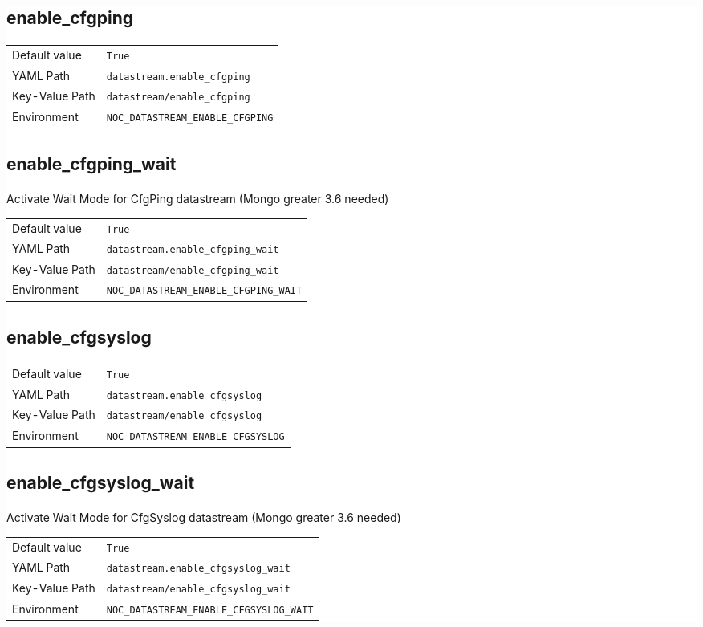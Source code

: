## enable_cfgping

|                |                                 |
| -------------- | ------------------------------- |
| Default value  | `True`                          |
| YAML Path      | `datastream.enable_cfgping`     |
| Key-Value Path | `datastream/enable_cfgping`     |
| Environment    | `NOC_DATASTREAM_ENABLE_CFGPING` |

## enable_cfgping_wait

Activate Wait Mode for CfgPing datastream (Mongo greater 3.6 needed)

|                |                                      |
| -------------- | ------------------------------------ |
| Default value  | `True`                               |
| YAML Path      | `datastream.enable_cfgping_wait`     |
| Key-Value Path | `datastream/enable_cfgping_wait`     |
| Environment    | `NOC_DATASTREAM_ENABLE_CFGPING_WAIT` |

## enable_cfgsyslog

|                |                                   |
| -------------- | --------------------------------- |
| Default value  | `True`                            |
| YAML Path      | `datastream.enable_cfgsyslog`     |
| Key-Value Path | `datastream/enable_cfgsyslog`     |
| Environment    | `NOC_DATASTREAM_ENABLE_CFGSYSLOG` |

## enable_cfgsyslog_wait

Activate Wait Mode for CfgSyslog datastream (Mongo greater 3.6 needed)

|                |                                        |
| -------------- | -------------------------------------- |
| Default value  | `True`                                 |
| YAML Path      | `datastream.enable_cfgsyslog_wait`     |
| Key-Value Path | `datastream/enable_cfgsyslog_wait`     |
| Environment    | `NOC_DATASTREAM_ENABLE_CFGSYSLOG_WAIT` |
